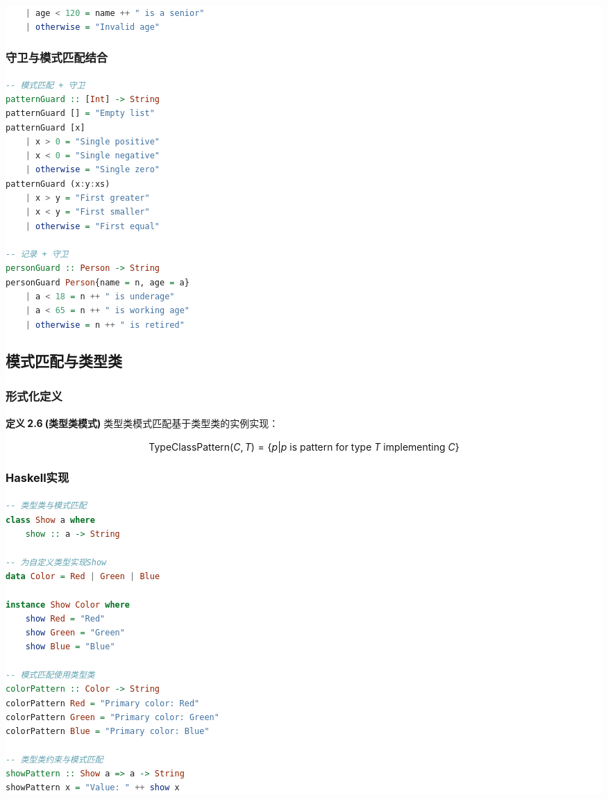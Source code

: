 ```haskell
    | age < 120 = name ++ " is a senior"
    | otherwise = "Invalid age"
```

### 守卫与模式匹配结合

```haskell
-- 模式匹配 + 守卫
patternGuard :: [Int] -> String
patternGuard [] = "Empty list"
patternGuard [x]
    | x > 0 = "Single positive"
    | x < 0 = "Single negative"
    | otherwise = "Single zero"
patternGuard (x:y:xs)
    | x > y = "First greater"
    | x < y = "First smaller"
    | otherwise = "First equal"

-- 记录 + 守卫
personGuard :: Person -> String
personGuard Person{name = n, age = a}
    | a < 18 = n ++ " is underage"
    | a < 65 = n ++ " is working age"
    | otherwise = n ++ " is retired"
```

## 模式匹配与类型类

### 形式化定义

**定义 2.6 (类型类模式)**
类型类模式匹配基于类型类的实例实现：

$$\text{TypeClassPattern}(C, T) = \{p | p \text{ is pattern for type } T \text{ implementing } C\}$$

### Haskell实现

```haskell
-- 类型类与模式匹配
class Show a where
    show :: a -> String

-- 为自定义类型实现Show
data Color = Red | Green | Blue

instance Show Color where
    show Red = "Red"
    show Green = "Green"
    show Blue = "Blue"

-- 模式匹配使用类型类
colorPattern :: Color -> String
colorPattern Red = "Primary color: Red"
colorPattern Green = "Primary color: Green"
colorPattern Blue = "Primary color: Blue"

-- 类型类约束与模式匹配
showPattern :: Show a => a -> String
showPattern x = "Value: " ++ show x
```
